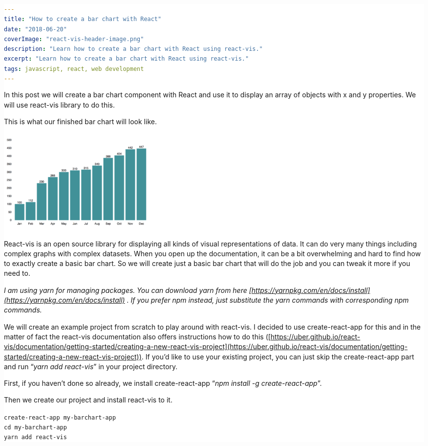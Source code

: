 ```yaml
---
title: "How to create a bar chart with React"
date: "2018-06-20"
coverImage: "react-vis-header-image.png"
description: "Learn how to create a bar chart with React using react-vis."
excerpt: "Learn how to create a bar chart with React using react-vis."
tags: javascript, react, web development
---
```


In this post we will create a bar chart component with React and use it to display an array of objects with x and y properties. We will use react-vis library to do this.

This is what our finished bar chart will look like.

![bar chart](./images/Screen-Shot-2018-06-20-at-20.59.30-300x196.png)

React-vis is an open source library for displaying all kinds of visual representations of data. It can do very many things including complex graphs with complex datasets. When you open up the documentation, it can be a bit overwhelming and hard to find how to exactly create a basic bar chart. So we will create just a basic bar chart that will do the job and you can tweak it more if you need to.

_I am using yarn for managing packages. You can download yarn from here [https://yarnpkg.com/en/docs/install](https://yarnpkg.com/en/docs/install)_ _. If you prefer npm instead, just substitute the yarn commands with corresponding npm commands._

We will create an example project from scratch to play around with react-vis. I decided to use create-react-app for this and in the matter of fact the react-vis documentation also offers instructions how to do this ([https://uber.github.io/react-vis/documentation/getting-started/creating-a-new-react-vis-project](https://uber.github.io/react-vis/documentation/getting-started/creating-a-new-react-vis-project)). If you’d like to use your existing project, you can just skip the create-react-app part and run “_yarn add react-vis_” in your project directory.

First, if you haven’t done so already, we install create-react-app “_npm install -g create-react-app_”.

Then we create our project and install react-vis to it.

```terminal
create-react-app my-barchart-app
cd my-barchart-app
yarn add react-vis
```
